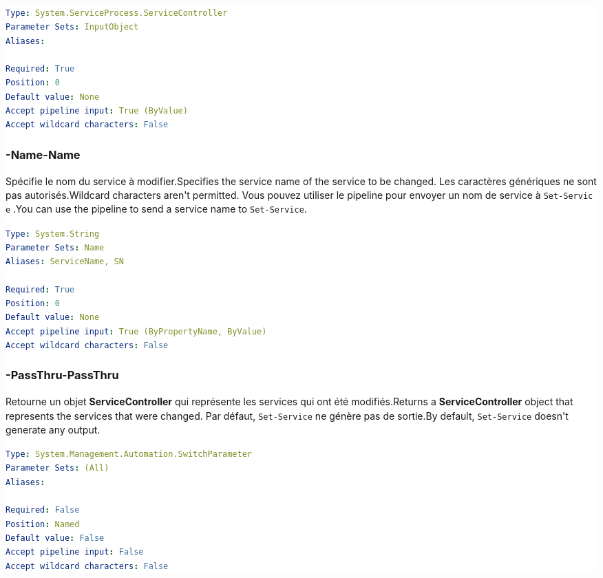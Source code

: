 ```yaml
Type: System.ServiceProcess.ServiceController
Parameter Sets: InputObject
Aliases:

Required: True
Position: 0
Default value: None
Accept pipeline input: True (ByValue)
Accept wildcard characters: False
```

### <span data-ttu-id="a04d9-195">-Name</span><span class="sxs-lookup"><span data-stu-id="a04d9-195">-Name</span></span>

<span data-ttu-id="a04d9-196">Spécifie le nom du service à modifier.</span><span class="sxs-lookup"><span data-stu-id="a04d9-196">Specifies the service name of the service to be changed.</span></span> <span data-ttu-id="a04d9-197">Les caractères génériques ne sont pas autorisés.</span><span class="sxs-lookup"><span data-stu-id="a04d9-197">Wildcard characters aren't permitted.</span></span> <span data-ttu-id="a04d9-198">Vous pouvez utiliser le pipeline pour envoyer un nom de service à `Set-Service` .</span><span class="sxs-lookup"><span data-stu-id="a04d9-198">You can use the pipeline to send a service name to `Set-Service`.</span></span>

```yaml
Type: System.String
Parameter Sets: Name
Aliases: ServiceName, SN

Required: True
Position: 0
Default value: None
Accept pipeline input: True (ByPropertyName, ByValue)
Accept wildcard characters: False
```

### <span data-ttu-id="a04d9-199">-PassThru</span><span class="sxs-lookup"><span data-stu-id="a04d9-199">-PassThru</span></span>

<span data-ttu-id="a04d9-200">Retourne un objet **ServiceController** qui représente les services qui ont été modifiés.</span><span class="sxs-lookup"><span data-stu-id="a04d9-200">Returns a **ServiceController** object that represents the services that were changed.</span></span> <span data-ttu-id="a04d9-201">Par défaut, `Set-Service` ne génère pas de sortie.</span><span class="sxs-lookup"><span data-stu-id="a04d9-201">By default, `Set-Service` doesn't generate any output.</span></span>

```yaml
Type: System.Management.Automation.SwitchParameter
Parameter Sets: (All)
Aliases:

Required: False
Position: Named
Default value: False
Accept pipeline input: False
Accept wildcard characters: False
```
